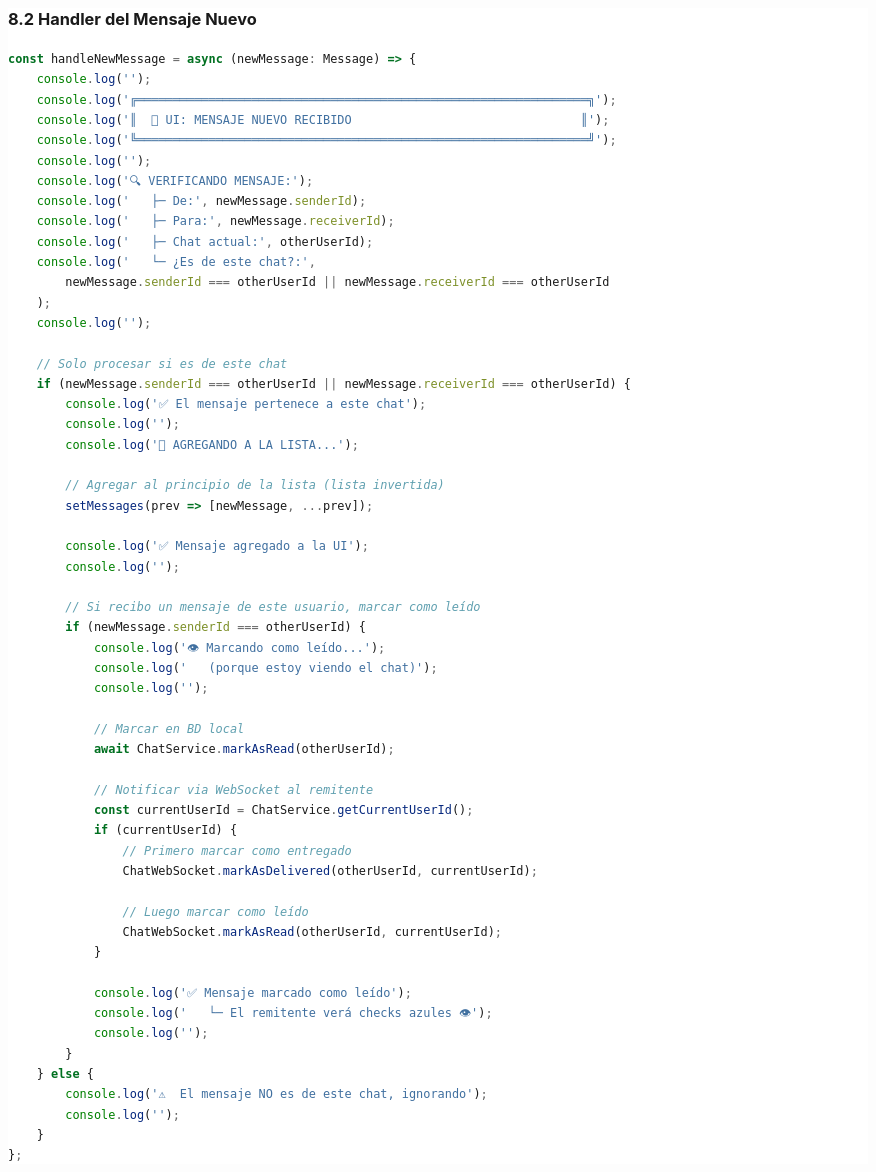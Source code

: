 ### 8.2 Handler del Mensaje Nuevo

```typescript
const handleNewMessage = async (newMessage: Message) => {
    console.log('');
    console.log('╔═══════════════════════════════════════════════════════════════╗');
    console.log('║  📱 UI: MENSAJE NUEVO RECIBIDO                                ║');
    console.log('╚═══════════════════════════════════════════════════════════════╝');
    console.log('');
    console.log('🔍 VERIFICANDO MENSAJE:');
    console.log('   ├─ De:', newMessage.senderId);
    console.log('   ├─ Para:', newMessage.receiverId);
    console.log('   ├─ Chat actual:', otherUserId);
    console.log('   └─ ¿Es de este chat?:', 
        newMessage.senderId === otherUserId || newMessage.receiverId === otherUserId
    );
    console.log('');

    // Solo procesar si es de este chat
    if (newMessage.senderId === otherUserId || newMessage.receiverId === otherUserId) {
        console.log('✅ El mensaje pertenece a este chat');
        console.log('');
        console.log('📝 AGREGANDO A LA LISTA...');

        // Agregar al principio de la lista (lista invertida)
        setMessages(prev => [newMessage, ...prev]);
        
        console.log('✅ Mensaje agregado a la UI');
        console.log('');

        // Si recibo un mensaje de este usuario, marcar como leído
        if (newMessage.senderId === otherUserId) {
            console.log('👁️ Marcando como leído...');
            console.log('   (porque estoy viendo el chat)');
            console.log('');

            // Marcar en BD local
            await ChatService.markAsRead(otherUserId);

            // Notificar via WebSocket al remitente
            const currentUserId = ChatService.getCurrentUserId();
            if (currentUserId) {
                // Primero marcar como entregado
                ChatWebSocket.markAsDelivered(otherUserId, currentUserId);
                
                // Luego marcar como leído
                ChatWebSocket.markAsRead(otherUserId, currentUserId);
            }

            console.log('✅ Mensaje marcado como leído');
            console.log('   └─ El remitente verá checks azules 👁️');
            console.log('');
        }
    } else {
        console.log('⚠️  El mensaje NO es de este chat, ignorando');
        console.log('');
    }
};
```
